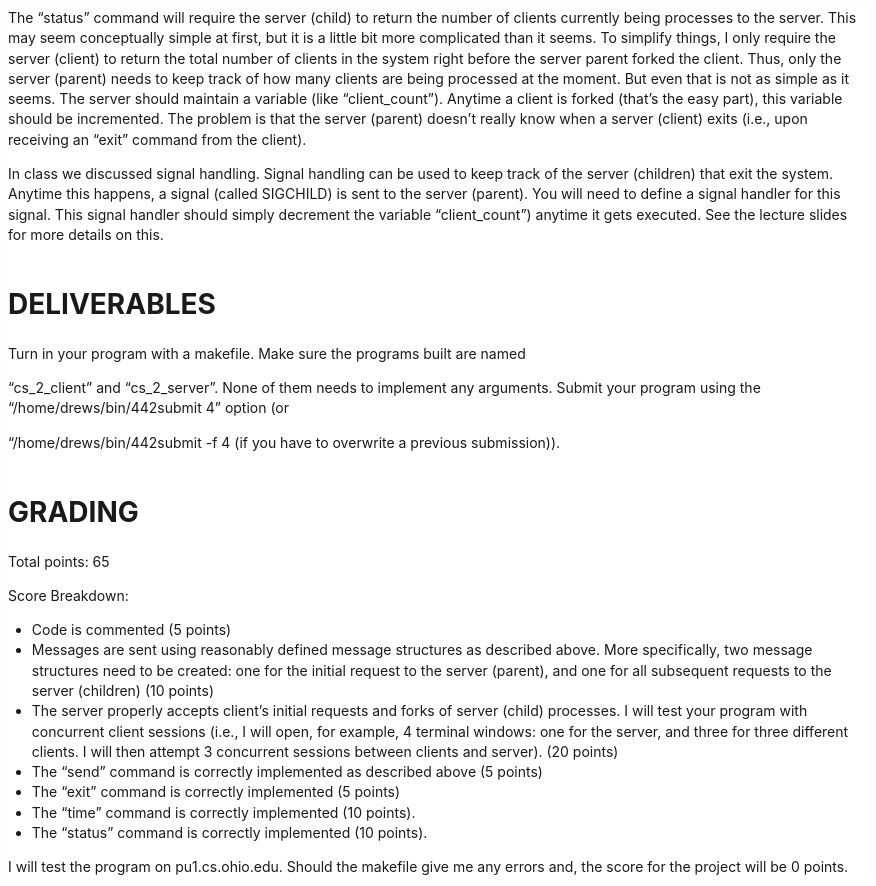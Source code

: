 </ul>

The “status” command will require the server (child) to return the number of clients currently being processes to the server. This may seem conceptually simple at first, but it is a little bit more complicated than it seems. To simplify things, I only require the server (client) to return the total number of clients in the system right before the server parent forked the client. Thus, only the server (parent) needs to keep track of how many clients are being processed at the moment. But even that is not as simple as it seems. The server should maintain a variable (like “client_count”). Anytime a client is forked (that’s the easy part), this variable should be incremented. The problem is that the server (parent) doesn’t really know when a server (client) exits (i.e., upon receiving an “exit” command from the client).

In class we discussed signal handling. Signal handling can be used to keep track of the server (children) that exit the system. Anytime this happens, a signal (called SIGCHILD) is sent to the server (parent). You will need to define a signal handler for this signal. This signal handler should simply decrement the variable “client_count”) anytime it gets executed. See the lecture slides for more details on this.

<h1>DELIVERABLES</h1>

Turn in your program with a makefile. Make sure the programs built are named

“cs_2_client” and “cs_2_server”. None of them needs to implement any arguments.  Submit your program using the “/home/drews/bin/442submit 4” option (or

“/home/drews/bin/442submit -f 4 (if you have to overwrite a previous submission)).

<h1>GRADING</h1>

Total points: 65

Score Breakdown:

<ul>

 <li>Code is commented (5 points)</li>

 <li>Messages are sent using reasonably defined message structures as described above. More specifically, two message structures need to be created: one for the initial request to the server (parent), and one for all subsequent requests to the server (children) (10 points)</li>

 <li>The server properly accepts client’s initial requests and forks of server (child) processes. I will test your program with concurrent client sessions (i.e., I will open, for example, 4 terminal windows: one for the server, and three for three different clients. I will then attempt 3 concurrent sessions between clients and server). (20 points)</li>

 <li>The “send” command is correctly implemented as described above (5 points)</li>

 <li>The “exit” command is correctly implemented (5 points)</li>

 <li>The “time” command is correctly implemented (10 points).</li>

 <li>The “status” command is correctly implemented (10 points).</li>

</ul>

I will test the program on pu1.cs.ohio.edu. Should the makefile give me any errors and, the score for the project will be 0 points.








